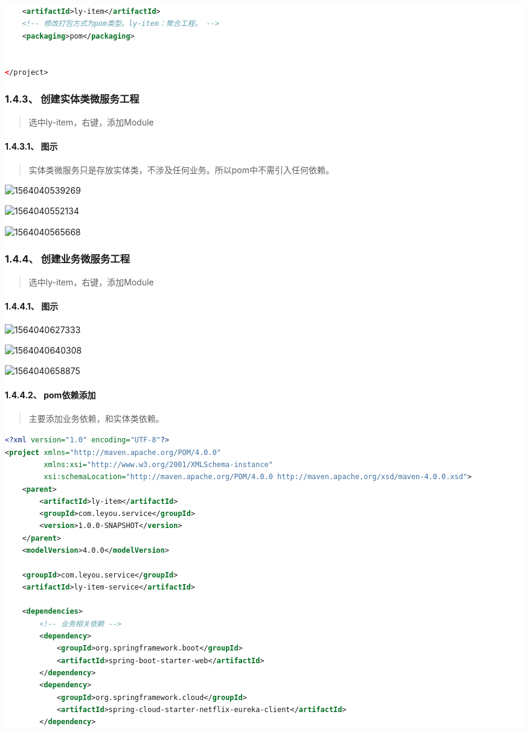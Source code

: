 ```xml
    <artifactId>ly-item</artifactId>
    <!-- 修改打包方式为pom类型。ly-item：聚合工程。 -->
    <packaging>pom</packaging>


</project>
```

### 1.4.3、 创建实体类微服务工程

> 选中ly-item，右键，添加Module

#### 1.4.3.1、 图示

> 实体类微服务只是存放实体类，不涉及任何业务。所以pom中不需引入任何依赖。

![1564040539269](C:\Users\123\AppData\Roaming\Typora\typora-user-images\1564040539269.png)

![1564040552134](C:\Users\123\AppData\Roaming\Typora\typora-user-images\1564040552134.png)

![1564040565668](C:\Users\123\AppData\Roaming\Typora\typora-user-images\1564040565668.png)

### 1.4.4、 创建业务微服务工程

> 选中ly-item，右键，添加Module

#### 1.4.4.1、 图示

![1564040627333](C:\Users\123\AppData\Roaming\Typora\typora-user-images\1564040627333.png)

![1564040640308](C:\Users\123\AppData\Roaming\Typora\typora-user-images\1564040640308.png)

![1564040658875](C:\Users\123\AppData\Roaming\Typora\typora-user-images\1564040658875.png)

#### 1.4.4.2、 pom依赖添加

> 主要添加业务依赖，和实体类依赖。

```xml
<?xml version="1.0" encoding="UTF-8"?>
<project xmlns="http://maven.apache.org/POM/4.0.0"
         xmlns:xsi="http://www.w3.org/2001/XMLSchema-instance"
         xsi:schemaLocation="http://maven.apache.org/POM/4.0.0 http://maven.apache.org/xsd/maven-4.0.0.xsd">
    <parent>
        <artifactId>ly-item</artifactId>
        <groupId>com.leyou.service</groupId>
        <version>1.0.0-SNAPSHOT</version>
    </parent>
    <modelVersion>4.0.0</modelVersion>

    <groupId>com.leyou.service</groupId>
    <artifactId>ly-item-service</artifactId>

    <dependencies>
        <!-- 业务相关依赖 -->
        <dependency>
            <groupId>org.springframework.boot</groupId>
            <artifactId>spring-boot-starter-web</artifactId>
        </dependency>
        <dependency>
            <groupId>org.springframework.cloud</groupId>
            <artifactId>spring-cloud-starter-netflix-eureka-client</artifactId>
        </dependency>
```